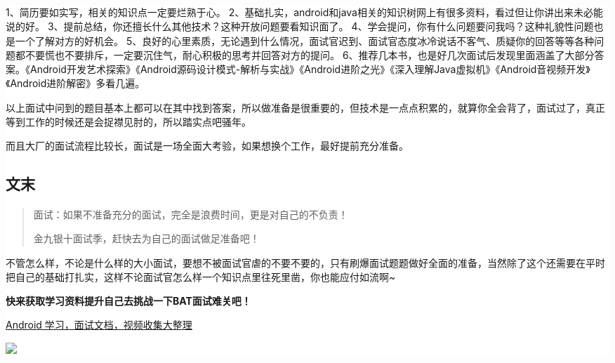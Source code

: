 1、简历要如实写，相关的知识点一定要烂熟于心。
2、基础扎实，android和java相关的知识树网上有很多资料，看过但让你讲出来未必能说的好。
3、提前总结，你还擅长什么其他技术？这种开放问题要看知识面了。
4、学会提问，你有什么问题要问我吗？这种礼貌性问题也是一个了解对方的好机会。
5、良好的心里素质，无论遇到什么情况，面试官迟到、面试官态度冰冷说话不客气、质疑你的回答等等各种问题都不要慌也不要排斥，一定要沉住气，耐心积极的思考并回答对方的提问。
6、推荐几本书，也是好几次面试后发现里面涵盖了大部分答案。《Android开发艺术探索》《Android源码设计模式-解析与实战》《Android进阶之光》《深入理解Java虚拟机》《Android音视频开发》《Android进阶解密》多看几遍。

以上面试中问到的题目基本上都可以在其中找到答案，所以做准备是很重要的，但技术是一点点积累的，就算你全会背了，面试过了，真正等到工作的时候还是会捉襟见肘的，所以踏实点吧骚年。

而且大厂的面试流程比较长，面试是一场全面大考验，如果想换个工作，最好提前充分准备。

## 文末

> 面试：如果不准备充分的面试，完全是浪费时间，更是对自己的不负责！
> 
> 金九银十面试季，赶快去为自己的面试做足准备吧！

不管怎么样，不论是什么样的大小面试，要想不被面试官虐的不要不要的，只有刷爆面试题题做好全面的准备，当然除了这个还需要在平时把自己的基础打扎实，这样不论面试官怎么样一个知识点里往死里凿，你也能应付如流啊~

**快来获取学习资料提升自己去挑战一下BAT面试难关吧！**

[Android 学习，面试文档，视频收集大整理](https://links.jianshu.com/go?to=https%3A%2F%2Fshimo.im%2Fdocs%2FVxOufNNdaD4WS61R)

![](https://upload-images.jianshu.io/upload_images/15233854-0e3ace121a77df2d.png?imageMogr2/auto-orient/strip|imageView2/2/w/835/format/webp)
